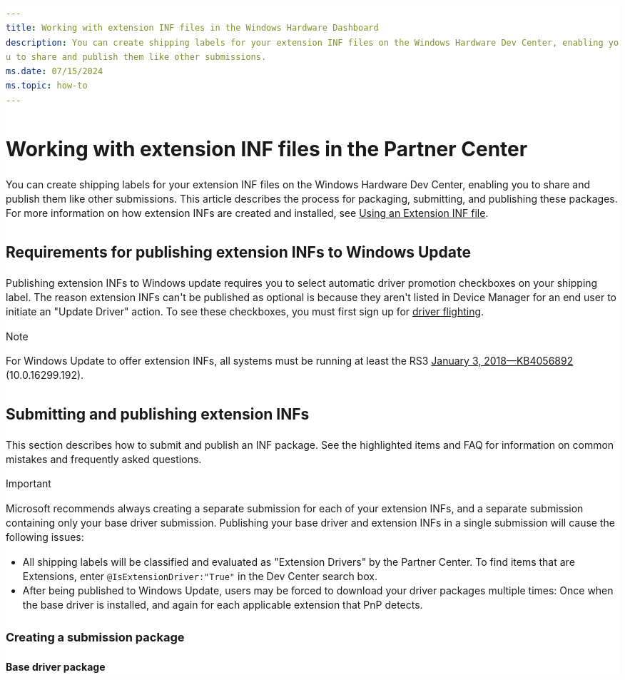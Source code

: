 ```yaml
---
title: Working with extension INF files in the Windows Hardware Dashboard
description: You can create shipping labels for your extension INF files on the Windows Hardware Dev Center, enabling you to share and publish them like other submissions.
ms.date: 07/15/2024
ms.topic: how-to
---
```


# Working with extension INF files in the Partner Center

You can create shipping labels for your extension INF files on the Windows Hardware Dev Center, enabling you to share and publish them like other submissions. This article describes the process for packaging, submitting, and publishing these packages. For more information on how extension INFs are created and installed, see [Using an Extension INF file](../install/using-an-extension-inf-file.md).

## Requirements for publishing extension INFs to Windows Update

Publishing extension INFs to Windows update requires you to select automatic driver promotion checkboxes on your shipping label. The reason extension INFs can't be published as optional is because they aren't listed in Device Manager for an end user to initiate an "Update Driver" action. To see these checkboxes, you must first sign up for [driver flighting](./driver-flighting.md).

> [!NOTE]
> For Windows Update to offer extension INFs, all systems must be running at least the RS3 [January 3, 2018—KB4056892](https://support.microsoft.com/topic/january-3-2018-kb4056892-os-build-16299-192-c0ce8445-3adc-7a71-2fbd-9e93ed00b04e) (10.0.16299.192).

## Submitting and publishing extension INFs

This section describes how to submit and publish an INF package. See the highlighted items and FAQ for information on common mistakes and frequently asked questions.

> [!IMPORTANT]
> Microsoft recommends always creating a separate submission for each of your extension INFs, and a separate submission containing only your base driver submission. Publishing your base driver and extension INFs in a single submission will cause the following issues:
>
> - All shipping labels will be classified and evaluated as "Extension Drivers" by the Partner Center. To find items that are Extensions, enter `@IsExtensionDriver:"True"` in the Dev Center search box.
> - After being published to Windows Update, users may be forced to download your driver packages multiple times: Once when the base driver is installed, and again for each applicable extension that PnP detects.

### Creating a submission package

#### Base driver package
